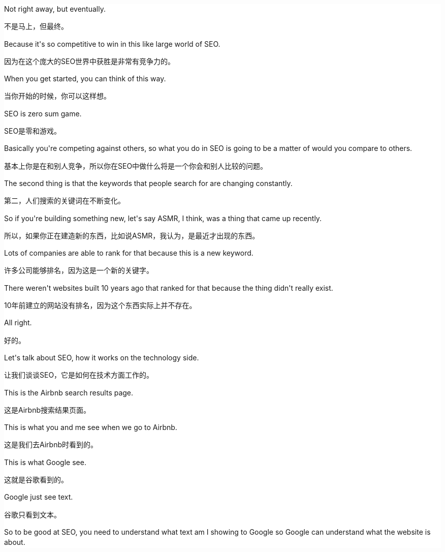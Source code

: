 Not right away, but eventually.

不是马上，但最终。

 Because it's so competitive to win in this like large world of SEO.

因为在这个庞大的SEO世界中获胜是非常有竞争力的。

When you  get started, you can think of this way.

当你开始的时候，你可以这样想。

SEO is zero sum game.

SEO是零和游戏。

Basically you're  competing against others, so what you do in SEO is going to be a matter  of would you compare to others.

基本上你是在和别人竞争，所以你在SEO中做什么将是一个你会和别人比较的问题。

The second thing is that the keywords that people  search for are changing constantly.

第二，人们搜索的关键词在不断变化。

So if you're building something new, let's say ASMR, I  think, was a thing that came up recently.

所以，如果你正在建造新的东西，比如说ASMR，我认为，是最近才出现的东西。

Lots of companies are able to rank  for that because this is a new keyword.

许多公司能够排名，因为这是一个新的关键字。

There weren't websites built 10 years ago  that ranked for that because the thing didn't really exist.

10年前建立的网站没有排名，因为这个东西实际上并不存在。

All right.

好的。

Let's talk about  SEO, how it works on the technology side.

让我们谈谈SEO，它是如何在技术方面工作的。

This is the Airbnb search results page.

这是Airbnb搜索结果页面。

 This is what you and me see when we go to Airbnb.

这是我们去Airbnb时看到的。

This is what  Google see.

这就是谷歌看到的。

Google just see text.

谷歌只看到文本。

So to be good at SEO, you need to  understand what text am I showing to Google so Google can understand what the website  is about.
